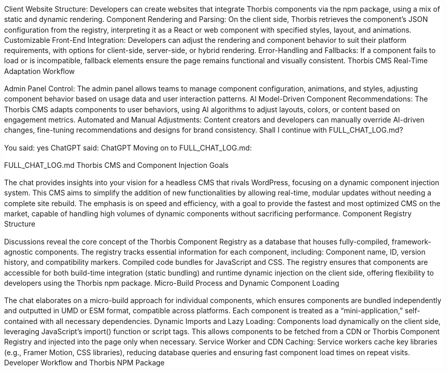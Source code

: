 Client Website Structure: Developers can create websites that integrate Thorbis components via the npm package, using a mix of static and dynamic rendering.
Component Rendering and Parsing: On the client side, Thorbis retrieves the component’s JSON configuration from the registry, interpreting it as a React or web component with specified styles, layout, and animations.
Customizable Front-End Integration: Developers can adjust the rendering and component behavior to suit their platform requirements, with options for client-side, server-side, or hybrid rendering.
Error-Handling and Fallbacks: If a component fails to load or is incompatible, fallback elements ensure the page remains functional and visually consistent.
Thorbis CMS Real-Time Adaptation Workflow

Admin Panel Control: The admin panel allows teams to manage component configuration, animations, and styles, adjusting component behavior based on usage data and user interaction patterns.
AI Model-Driven Component Recommendations: The Thorbis CMS adapts components to user behaviors, using AI algorithms to adjust layouts, colors, or content based on engagement metrics.
Automated and Manual Adjustments: Content creators and developers can manually override AI-driven changes, fine-tuning recommendations and designs for brand consistency.
Shall I continue with FULL_CHAT_LOG.md?






You said:
yes
ChatGPT said:
ChatGPT
Moving on to FULL_CHAT_LOG.md:

FULL_CHAT_LOG.md
Thorbis CMS and Component Injection Goals

The chat provides insights into your vision for a headless CMS that rivals WordPress, focusing on a dynamic component injection system. This CMS aims to simplify the addition of new functionalities by allowing real-time, modular updates without needing a complete site rebuild.
The emphasis is on speed and efficiency, with a goal to provide the fastest and most optimized CMS on the market, capable of handling high volumes of dynamic components without sacrificing performance.
Component Registry Structure

Discussions reveal the core concept of the Thorbis Component Registry as a database that houses fully-compiled, framework-agnostic components. The registry tracks essential information for each component, including:
Component name, ID, version history, and compatibility markers.
Compiled code bundles for JavaScript and CSS.
The registry ensures that components are accessible for both build-time integration (static bundling) and runtime dynamic injection on the client side, offering flexibility to developers using the Thorbis npm package.
Micro-Build Process and Dynamic Component Loading

The chat elaborates on a micro-build approach for individual components, which ensures components are bundled independently and outputted in UMD or ESM format, compatible across platforms. Each component is treated as a “mini-application,” self-contained with all necessary dependencies.
Dynamic Imports and Lazy Loading: Components load dynamically on the client side, leveraging JavaScript’s import() function or script tags. This allows components to be fetched from a CDN or Thorbis Component Registry and injected into the page only when necessary.
Service Worker and CDN Caching: Service workers cache key libraries (e.g., Framer Motion, CSS libraries), reducing database queries and ensuring fast component load times on repeat visits.
Developer Workflow and Thorbis NPM Package
